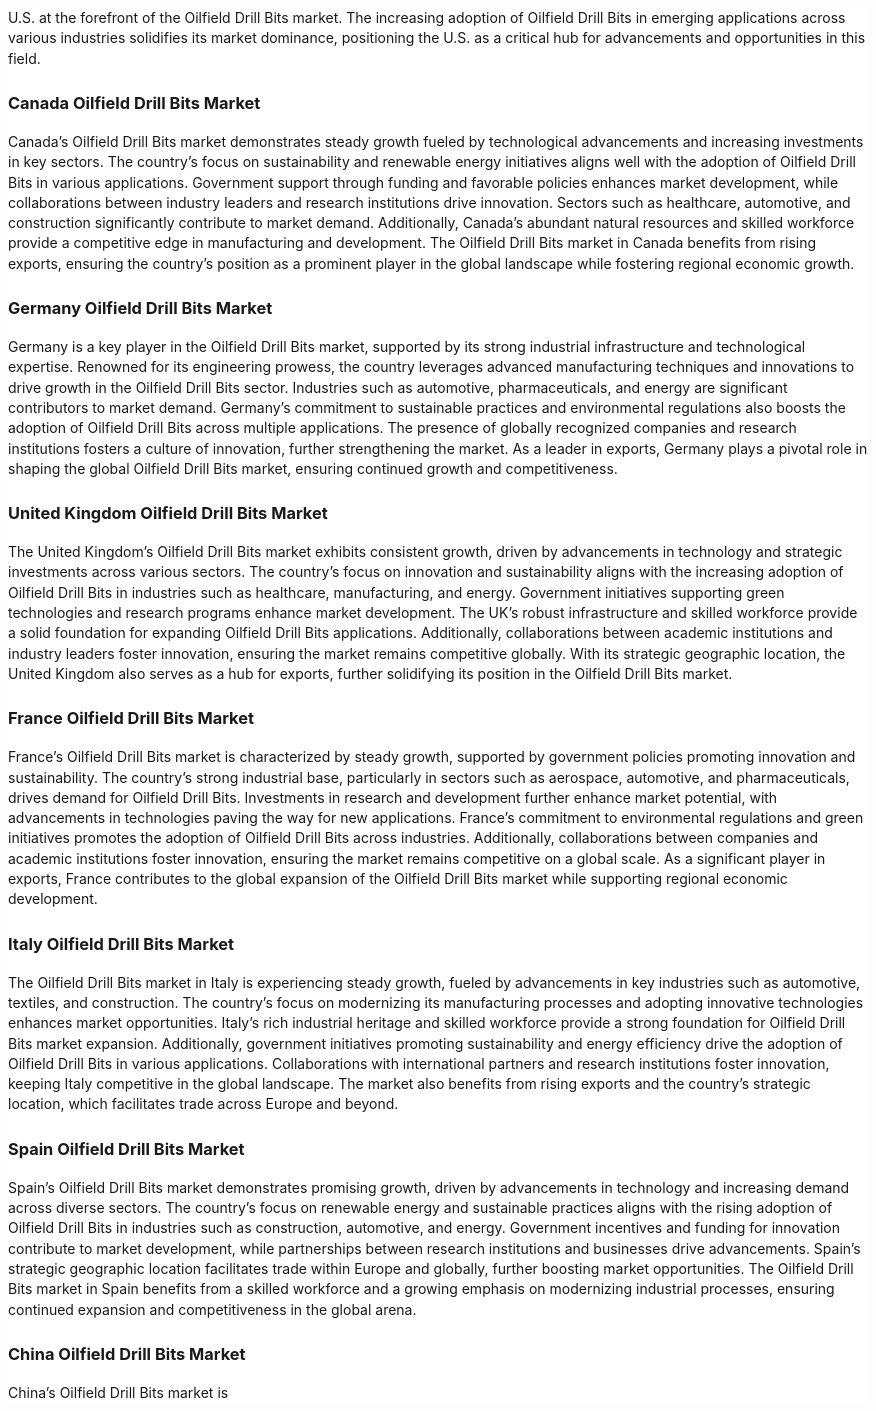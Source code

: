 U.S. at the forefront of the Oilfield Drill Bits market. The increasing adoption of Oilfield Drill Bits in emerging applications across various industries solidifies its market dominance, positioning the U.S. as a critical hub for advancements and opportunities in this field.</p><h3>Canada Oilfield Drill Bits Market</h3><p>Canada&rsquo;s Oilfield Drill Bits market demonstrates steady growth fueled by technological advancements and increasing investments in key sectors. The country&rsquo;s focus on sustainability and renewable energy initiatives aligns well with the adoption of Oilfield Drill Bits in various applications. Government support through funding and favorable policies enhances market development, while collaborations between industry leaders and research institutions drive innovation. Sectors such as healthcare, automotive, and construction significantly contribute to market demand. Additionally, Canada&rsquo;s abundant natural resources and skilled workforce provide a competitive edge in manufacturing and development. The Oilfield Drill Bits market in Canada benefits from rising exports, ensuring the country&rsquo;s position as a prominent player in the global landscape while fostering regional economic growth.</p><h3>Germany Oilfield Drill Bits Market</h3><p>Germany is a key player in the Oilfield Drill Bits market, supported by its strong industrial infrastructure and technological expertise. Renowned for its engineering prowess, the country leverages advanced manufacturing techniques and innovations to drive growth in the Oilfield Drill Bits sector. Industries such as automotive, pharmaceuticals, and energy are significant contributors to market demand. Germany&rsquo;s commitment to sustainable practices and environmental regulations also boosts the adoption of Oilfield Drill Bits across multiple applications. The presence of globally recognized companies and research institutions fosters a culture of innovation, further strengthening the market. As a leader in exports, Germany plays a pivotal role in shaping the global Oilfield Drill Bits market, ensuring continued growth and competitiveness.</p><h3>United Kingdom Oilfield Drill Bits Market</h3><p>The United Kingdom&rsquo;s Oilfield Drill Bits market exhibits consistent growth, driven by advancements in technology and strategic investments across various sectors. The country&rsquo;s focus on innovation and sustainability aligns with the increasing adoption of Oilfield Drill Bits in industries such as healthcare, manufacturing, and energy. Government initiatives supporting green technologies and research programs enhance market development. The UK&rsquo;s robust infrastructure and skilled workforce provide a solid foundation for expanding Oilfield Drill Bits applications. Additionally, collaborations between academic institutions and industry leaders foster innovation, ensuring the market remains competitive globally. With its strategic geographic location, the United Kingdom also serves as a hub for exports, further solidifying its position in the Oilfield Drill Bits market.</p><h3>France Oilfield Drill Bits Market</h3><p>France&rsquo;s Oilfield Drill Bits market is characterized by steady growth, supported by government policies promoting innovation and sustainability. The country&rsquo;s strong industrial base, particularly in sectors such as aerospace, automotive, and pharmaceuticals, drives demand for Oilfield Drill Bits. Investments in research and development further enhance market potential, with advancements in technologies paving the way for new applications. France&rsquo;s commitment to environmental regulations and green initiatives promotes the adoption of Oilfield Drill Bits across industries. Additionally, collaborations between companies and academic institutions foster innovation, ensuring the market remains competitive on a global scale. As a significant player in exports, France contributes to the global expansion of the Oilfield Drill Bits market while supporting regional economic development.</p><h3>Italy Oilfield Drill Bits Market</h3><p>The Oilfield Drill Bits market in Italy is experiencing steady growth, fueled by advancements in key industries such as automotive, textiles, and construction. The country&rsquo;s focus on modernizing its manufacturing processes and adopting innovative technologies enhances market opportunities. Italy&rsquo;s rich industrial heritage and skilled workforce provide a strong foundation for Oilfield Drill Bits market expansion. Additionally, government initiatives promoting sustainability and energy efficiency drive the adoption of Oilfield Drill Bits in various applications. Collaborations with international partners and research institutions foster innovation, keeping Italy competitive in the global landscape. The market also benefits from rising exports and the country&rsquo;s strategic location, which facilitates trade across Europe and beyond.</p><h3>Spain Oilfield Drill Bits Market</h3><p>Spain&rsquo;s Oilfield Drill Bits market demonstrates promising growth, driven by advancements in technology and increasing demand across diverse sectors. The country&rsquo;s focus on renewable energy and sustainable practices aligns with the rising adoption of Oilfield Drill Bits in industries such as construction, automotive, and energy. Government incentives and funding for innovation contribute to market development, while partnerships between research institutions and businesses drive advancements. Spain&rsquo;s strategic geographic location facilitates trade within Europe and globally, further boosting market opportunities. The Oilfield Drill Bits market in Spain benefits from a skilled workforce and a growing emphasis on modernizing industrial processes, ensuring continued expansion and competitiveness in the global arena.</p><h3>China Oilfield Drill Bits Market</h3><p>China&rsquo;s Oilfield Drill Bits market is